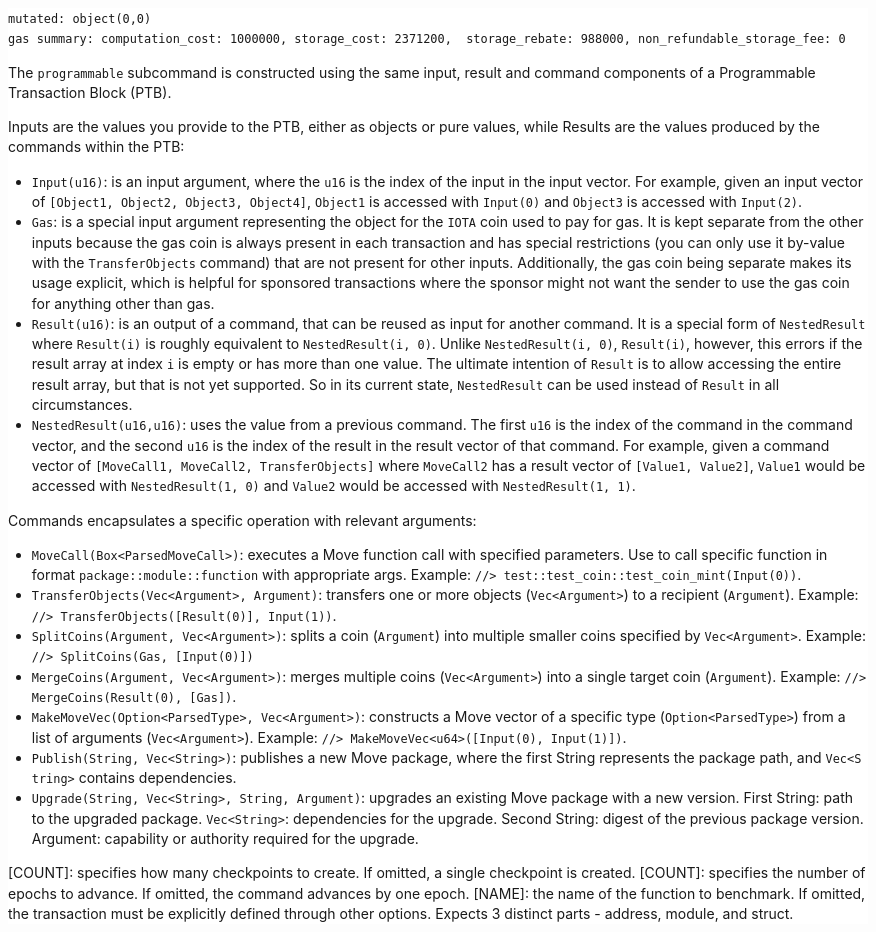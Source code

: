 ```
mutated: object(0,0)
gas summary: computation_cost: 1000000, storage_cost: 2371200,  storage_rebate: 988000, non_refundable_storage_fee: 0
```

The `programmable` subcommand is constructed using the same input, result and command components of a Programmable Transaction Block (PTB).

Inputs are the values you provide to the PTB, either as objects or pure values, while Results are the values produced by the commands within the PTB:

- `Input(u16)`: is an input argument, where the `u16` is the index of the input in the input vector. For example, given an input vector of `[Object1, Object2, Object3, Object4]`, `Object1` is accessed with `Input(0)` and `Object3` is accessed with `Input(2)`.
- `Gas`: is a special input argument representing the object for the `IOTA` coin used to pay for gas. It is kept separate from the other inputs because the gas coin is always present in each transaction and has special restrictions (you can only use it by-value with the `TransferObjects` command) that are not present for other inputs. Additionally, the gas coin being separate makes its usage explicit, which is helpful for sponsored transactions where the sponsor might not want the sender to use the gas coin for anything other than gas.
- `Result(u16)`: is an output of a command, that can be reused as input for another command. It is a special form of `NestedResult` where `Result(i)` is roughly equivalent to `NestedResult(i, 0)`. Unlike `NestedResult(i, 0)`, `Result(i)`, however, this errors if the result array at index `i` is empty or has more than one value. The ultimate intention of `Result` is to allow accessing the entire result array, but that is not yet supported. So in its current state, `NestedResult` can be used instead of `Result` in all circumstances.
- `NestedResult(u16,u16)`: uses the value from a previous command. The first `u16` is the index of the command in the command vector, and the second `u16` is the index of the result in the result vector of that command. For example, given a command vector of `[MoveCall1, MoveCall2, TransferObjects]` where `MoveCall2` has a result vector of `[Value1, Value2]`, `Value1` would be accessed with `NestedResult(1, 0)` and `Value2` would be accessed with `NestedResult(1, 1)`.

Commands encapsulates a specific operation with relevant arguments:

- `MoveCall(Box<ParsedMoveCall>)`: executes a Move function call with specified parameters. Use to call specific function in format `package::module::function` with appropriate args.
  Example: `//> test::test_coin::test_coin_mint(Input(0))`.
- `TransferObjects(Vec<Argument>, Argument)`: transfers one or more objects (`Vec<Argument>`) to a recipient (`Argument`).
  Example: `//> TransferObjects([Result(0)], Input(1))`.
- `SplitCoins(Argument, Vec<Argument>)`: splits a coin (`Argument`) into multiple smaller coins specified by `Vec<Argument>`.
  Example: `//> SplitCoins(Gas, [Input(0)])`
- `MergeCoins(Argument, Vec<Argument>)`: merges multiple coins (`Vec<Argument>`) into a single target coin (`Argument`).
  Example: `//> MergeCoins(Result(0), [Gas])`.
- `MakeMoveVec(Option<ParsedType>, Vec<Argument>)`: constructs a Move vector of a specific type (`Option<ParsedType>`) from a list of arguments (`Vec<Argument>`).
  Example: `//> MakeMoveVec<u64>([Input(0), Input(1)])`.
- `Publish(String, Vec<String>)`: publishes a new Move package, where the first String represents the package path, and `Vec<String>` contains dependencies.
- `Upgrade(String, Vec<String>, String, Argument)`: upgrades an existing Move package with a new version.
  First String: path to the upgraded package. `Vec<String>`: dependencies for the upgrade.
  Second String: digest of the previous package version.
  Argument: capability or authority required for the upgrade.


[COUNT]: specifies how many checkpoints to create. If omitted, a single checkpoint is created.
[COUNT]: specifies the number of epochs to advance. If omitted, the command advances by one epoch.
[NAME]: the name of the function to benchmark. If omitted, the transaction must be explicitly defined through other options. Expects 3 distinct parts - address, module, and struct.